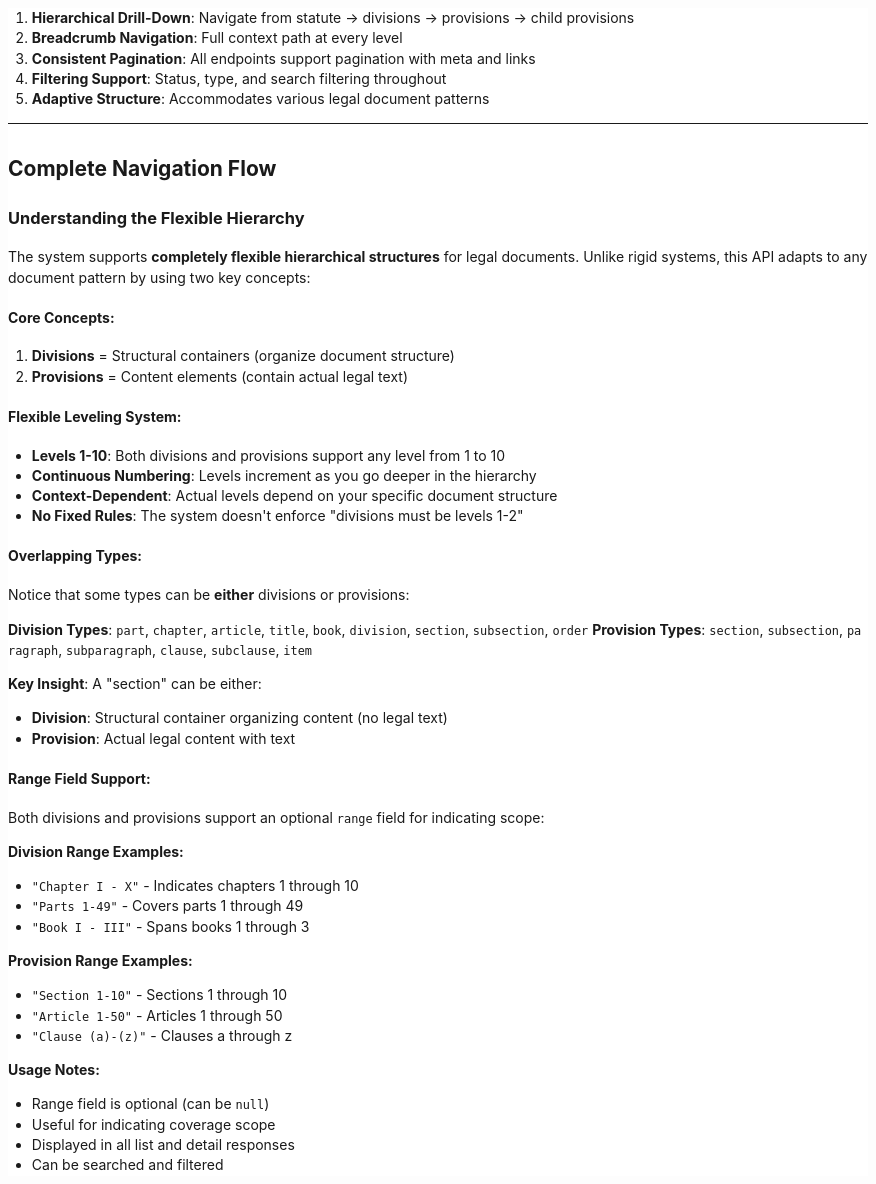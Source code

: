 1. **Hierarchical Drill-Down**: Navigate from statute → divisions → provisions → child provisions
2. **Breadcrumb Navigation**: Full context path at every level
3. **Consistent Pagination**: All endpoints support pagination with meta and links
4. **Filtering Support**: Status, type, and search filtering throughout
5. **Adaptive Structure**: Accommodates various legal document patterns

---

## Complete Navigation Flow

### Understanding the Flexible Hierarchy

The system supports **completely flexible hierarchical structures** for legal documents. Unlike rigid systems, this API adapts to any document pattern by using two key concepts:

#### **Core Concepts:**

1. **Divisions** = Structural containers (organize document structure)
2. **Provisions** = Content elements (contain actual legal text)

#### **Flexible Leveling System:**

- **Levels 1-10**: Both divisions and provisions support any level from 1 to 10
- **Continuous Numbering**: Levels increment as you go deeper in the hierarchy  
- **Context-Dependent**: Actual levels depend on your specific document structure
- **No Fixed Rules**: The system doesn't enforce "divisions must be levels 1-2"

#### **Overlapping Types:**

Notice that some types can be **either** divisions or provisions:

**Division Types**: `part`, `chapter`, `article`, `title`, `book`, `division`, `section`, `subsection`, `order`
**Provision Types**: `section`, `subsection`, `paragraph`, `subparagraph`, `clause`, `subclause`, `item`

**Key Insight**: A "section" can be either:
- **Division**: Structural container organizing content (no legal text)
- **Provision**: Actual legal content with text

#### **Range Field Support:**

Both divisions and provisions support an optional `range` field for indicating scope:

**Division Range Examples:**
- `"Chapter I - X"` - Indicates chapters 1 through 10
- `"Parts 1-49"` - Covers parts 1 through 49
- `"Book I - III"` - Spans books 1 through 3

**Provision Range Examples:**
- `"Section 1-10"` - Sections 1 through 10
- `"Article 1-50"` - Articles 1 through 50  
- `"Clause (a)-(z)"` - Clauses a through z

**Usage Notes:**
- Range field is optional (can be `null`)
- Useful for indicating coverage scope
- Displayed in all list and detail responses
- Can be searched and filtered
